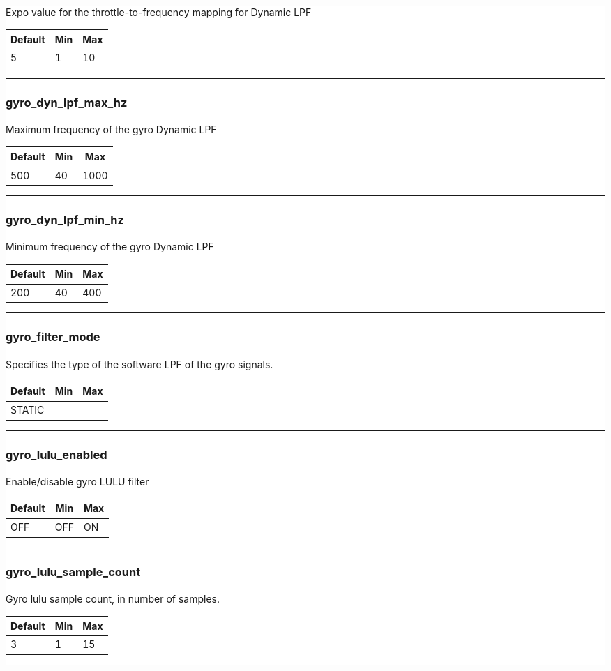 Expo value for the throttle-to-frequency mapping for Dynamic LPF

| Default | Min | Max |
| --- | --- | --- |
| 5 | 1 | 10 |

---

### gyro_dyn_lpf_max_hz

Maximum frequency of the gyro Dynamic LPF

| Default | Min | Max |
| --- | --- | --- |
| 500 | 40 | 1000 |

---

### gyro_dyn_lpf_min_hz

Minimum frequency of the gyro Dynamic LPF

| Default | Min | Max |
| --- | --- | --- |
| 200 | 40 | 400 |

---

### gyro_filter_mode

Specifies the type of the software LPF of the gyro signals.

| Default | Min | Max |
| --- | --- | --- |
| STATIC |  |  |

---

### gyro_lulu_enabled

Enable/disable gyro LULU filter

| Default | Min | Max |
| --- | --- | --- |
| OFF | OFF | ON |

---

### gyro_lulu_sample_count

Gyro lulu sample count, in number of samples.

| Default | Min | Max |
| --- | --- | --- |
| 3 | 1 | 15 |

---
